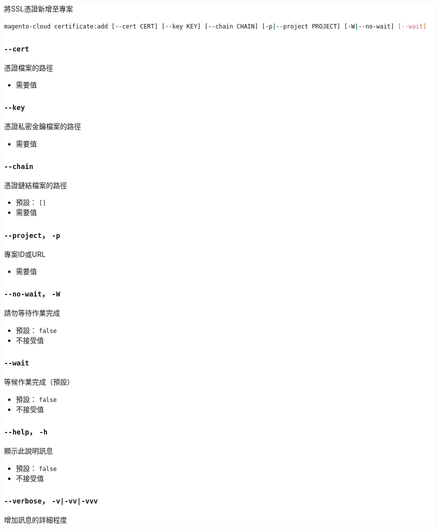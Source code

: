 將SSL憑證新增至專案

```bash
magento-cloud certificate:add [--cert CERT] [--key KEY] [--chain CHAIN] [-p|--project PROJECT] [-W|--no-wait] [--wait]
```

### `--cert`

憑證檔案的路徑

- 需要值

### `--key`

憑證私密金鑰檔案的路徑

- 需要值

### `--chain`

憑證鏈結檔案的路徑

- 預設： `[]`
- 需要值

### `--project`， `-p`

專案ID或URL

- 需要值

### `--no-wait`， `-W`

請勿等待作業完成

- 預設： `false`
- 不接受值

### `--wait`

等候作業完成（預設）

- 預設： `false`
- 不接受值

### `--help`， `-h`

顯示此說明訊息

- 預設： `false`
- 不接受值

### `--verbose`， `-v|-vv|-vvv`

增加訊息的詳細程度
